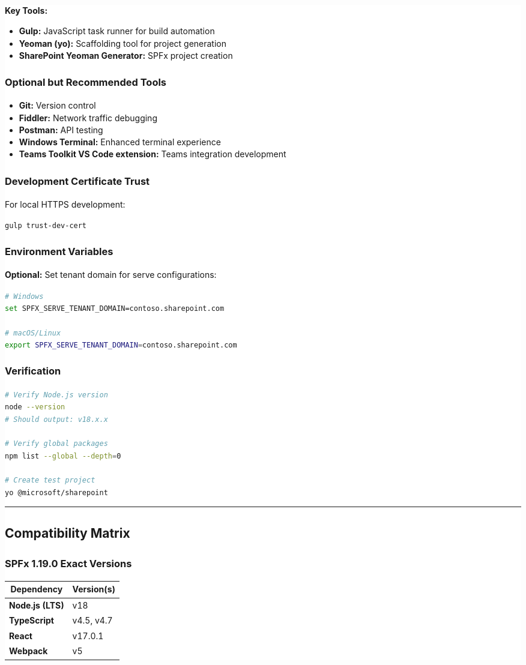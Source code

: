 **Key Tools:**
- **Gulp:** JavaScript task runner for build automation
- **Yeoman (yo):** Scaffolding tool for project generation
- **SharePoint Yeoman Generator:** SPFx project creation

### Optional but Recommended Tools

- **Git:** Version control
- **Fiddler:** Network traffic debugging
- **Postman:** API testing
- **Windows Terminal:** Enhanced terminal experience
- **Teams Toolkit VS Code extension:** Teams integration development

### Development Certificate Trust

For local HTTPS development:
```bash
gulp trust-dev-cert
```

### Environment Variables

**Optional:** Set tenant domain for serve configurations:
```bash
# Windows
set SPFX_SERVE_TENANT_DOMAIN=contoso.sharepoint.com

# macOS/Linux
export SPFX_SERVE_TENANT_DOMAIN=contoso.sharepoint.com
```

### Verification

```bash
# Verify Node.js version
node --version
# Should output: v18.x.x

# Verify global packages
npm list --global --depth=0

# Create test project
yo @microsoft/sharepoint
```

---

## Compatibility Matrix

### SPFx 1.19.0 Exact Versions

| Dependency | Version(s) |
|------------|-----------|
| **Node.js (LTS)** | v18 |
| **TypeScript** | v4.5, v4.7 |
| **React** | v17.0.1 |
| **Webpack** | v5 |

